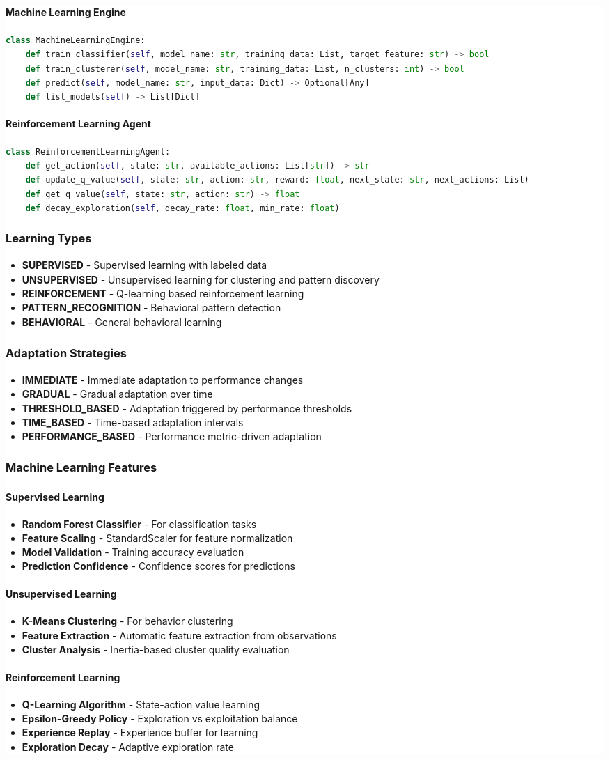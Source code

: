 #### Machine Learning Engine
```python
class MachineLearningEngine:
    def train_classifier(self, model_name: str, training_data: List, target_feature: str) -> bool
    def train_clusterer(self, model_name: str, training_data: List, n_clusters: int) -> bool
    def predict(self, model_name: str, input_data: Dict) -> Optional[Any]
    def list_models(self) -> List[Dict]
```

#### Reinforcement Learning Agent
```python
class ReinforcementLearningAgent:
    def get_action(self, state: str, available_actions: List[str]) -> str
    def update_q_value(self, state: str, action: str, reward: float, next_state: str, next_actions: List)
    def get_q_value(self, state: str, action: str) -> float
    def decay_exploration(self, decay_rate: float, min_rate: float)
```

### Learning Types
- **SUPERVISED** - Supervised learning with labeled data
- **UNSUPERVISED** - Unsupervised learning for clustering and pattern discovery
- **REINFORCEMENT** - Q-learning based reinforcement learning
- **PATTERN_RECOGNITION** - Behavioral pattern detection
- **BEHAVIORAL** - General behavioral learning

### Adaptation Strategies
- **IMMEDIATE** - Immediate adaptation to performance changes
- **GRADUAL** - Gradual adaptation over time
- **THRESHOLD_BASED** - Adaptation triggered by performance thresholds
- **TIME_BASED** - Time-based adaptation intervals
- **PERFORMANCE_BASED** - Performance metric-driven adaptation

### Machine Learning Features

#### Supervised Learning
- **Random Forest Classifier** - For classification tasks
- **Feature Scaling** - StandardScaler for feature normalization
- **Model Validation** - Training accuracy evaluation
- **Prediction Confidence** - Confidence scores for predictions

#### Unsupervised Learning
- **K-Means Clustering** - For behavior clustering
- **Feature Extraction** - Automatic feature extraction from observations
- **Cluster Analysis** - Inertia-based cluster quality evaluation

#### Reinforcement Learning
- **Q-Learning Algorithm** - State-action value learning
- **Epsilon-Greedy Policy** - Exploration vs exploitation balance
- **Experience Replay** - Experience buffer for learning
- **Exploration Decay** - Adaptive exploration rate

